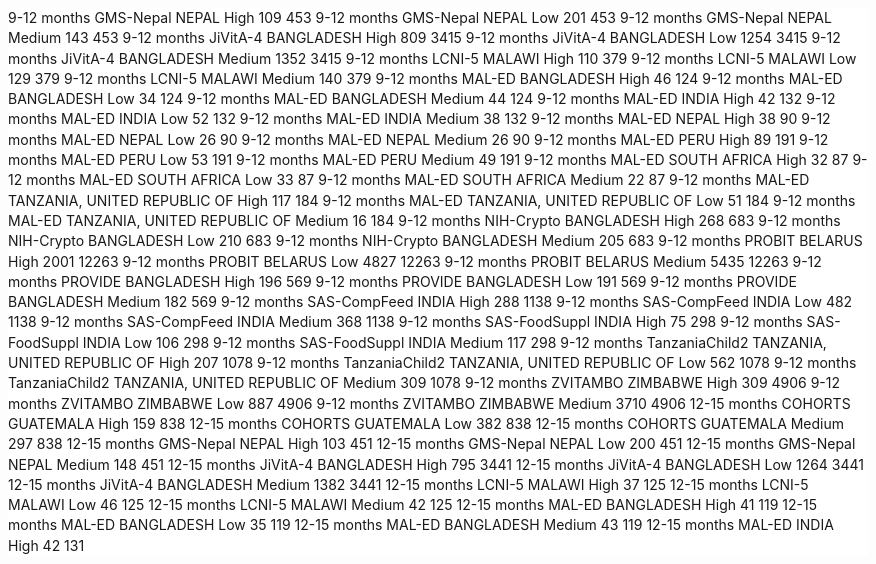 9-12 months    GMS-Nepal        NEPAL                          High           109     453
9-12 months    GMS-Nepal        NEPAL                          Low            201     453
9-12 months    GMS-Nepal        NEPAL                          Medium         143     453
9-12 months    JiVitA-4         BANGLADESH                     High           809    3415
9-12 months    JiVitA-4         BANGLADESH                     Low           1254    3415
9-12 months    JiVitA-4         BANGLADESH                     Medium        1352    3415
9-12 months    LCNI-5           MALAWI                         High           110     379
9-12 months    LCNI-5           MALAWI                         Low            129     379
9-12 months    LCNI-5           MALAWI                         Medium         140     379
9-12 months    MAL-ED           BANGLADESH                     High            46     124
9-12 months    MAL-ED           BANGLADESH                     Low             34     124
9-12 months    MAL-ED           BANGLADESH                     Medium          44     124
9-12 months    MAL-ED           INDIA                          High            42     132
9-12 months    MAL-ED           INDIA                          Low             52     132
9-12 months    MAL-ED           INDIA                          Medium          38     132
9-12 months    MAL-ED           NEPAL                          High            38      90
9-12 months    MAL-ED           NEPAL                          Low             26      90
9-12 months    MAL-ED           NEPAL                          Medium          26      90
9-12 months    MAL-ED           PERU                           High            89     191
9-12 months    MAL-ED           PERU                           Low             53     191
9-12 months    MAL-ED           PERU                           Medium          49     191
9-12 months    MAL-ED           SOUTH AFRICA                   High            32      87
9-12 months    MAL-ED           SOUTH AFRICA                   Low             33      87
9-12 months    MAL-ED           SOUTH AFRICA                   Medium          22      87
9-12 months    MAL-ED           TANZANIA, UNITED REPUBLIC OF   High           117     184
9-12 months    MAL-ED           TANZANIA, UNITED REPUBLIC OF   Low             51     184
9-12 months    MAL-ED           TANZANIA, UNITED REPUBLIC OF   Medium          16     184
9-12 months    NIH-Crypto       BANGLADESH                     High           268     683
9-12 months    NIH-Crypto       BANGLADESH                     Low            210     683
9-12 months    NIH-Crypto       BANGLADESH                     Medium         205     683
9-12 months    PROBIT           BELARUS                        High          2001   12263
9-12 months    PROBIT           BELARUS                        Low           4827   12263
9-12 months    PROBIT           BELARUS                        Medium        5435   12263
9-12 months    PROVIDE          BANGLADESH                     High           196     569
9-12 months    PROVIDE          BANGLADESH                     Low            191     569
9-12 months    PROVIDE          BANGLADESH                     Medium         182     569
9-12 months    SAS-CompFeed     INDIA                          High           288    1138
9-12 months    SAS-CompFeed     INDIA                          Low            482    1138
9-12 months    SAS-CompFeed     INDIA                          Medium         368    1138
9-12 months    SAS-FoodSuppl    INDIA                          High            75     298
9-12 months    SAS-FoodSuppl    INDIA                          Low            106     298
9-12 months    SAS-FoodSuppl    INDIA                          Medium         117     298
9-12 months    TanzaniaChild2   TANZANIA, UNITED REPUBLIC OF   High           207    1078
9-12 months    TanzaniaChild2   TANZANIA, UNITED REPUBLIC OF   Low            562    1078
9-12 months    TanzaniaChild2   TANZANIA, UNITED REPUBLIC OF   Medium         309    1078
9-12 months    ZVITAMBO         ZIMBABWE                       High           309    4906
9-12 months    ZVITAMBO         ZIMBABWE                       Low            887    4906
9-12 months    ZVITAMBO         ZIMBABWE                       Medium        3710    4906
12-15 months   COHORTS          GUATEMALA                      High           159     838
12-15 months   COHORTS          GUATEMALA                      Low            382     838
12-15 months   COHORTS          GUATEMALA                      Medium         297     838
12-15 months   GMS-Nepal        NEPAL                          High           103     451
12-15 months   GMS-Nepal        NEPAL                          Low            200     451
12-15 months   GMS-Nepal        NEPAL                          Medium         148     451
12-15 months   JiVitA-4         BANGLADESH                     High           795    3441
12-15 months   JiVitA-4         BANGLADESH                     Low           1264    3441
12-15 months   JiVitA-4         BANGLADESH                     Medium        1382    3441
12-15 months   LCNI-5           MALAWI                         High            37     125
12-15 months   LCNI-5           MALAWI                         Low             46     125
12-15 months   LCNI-5           MALAWI                         Medium          42     125
12-15 months   MAL-ED           BANGLADESH                     High            41     119
12-15 months   MAL-ED           BANGLADESH                     Low             35     119
12-15 months   MAL-ED           BANGLADESH                     Medium          43     119
12-15 months   MAL-ED           INDIA                          High            42     131